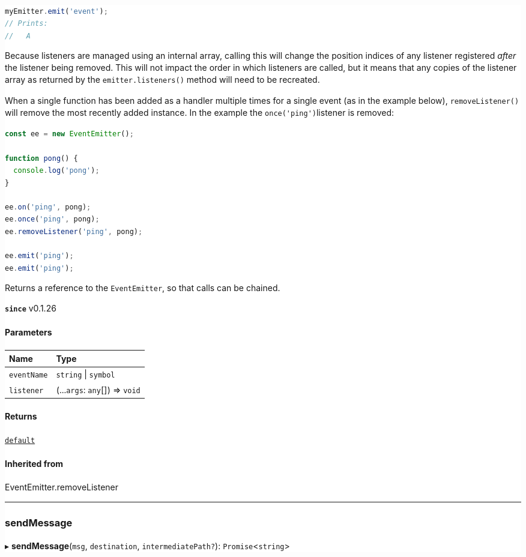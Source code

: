```js
myEmitter.emit('event');
// Prints:
//   A
```

Because listeners are managed using an internal array, calling this will
change the position indices of any listener registered _after_ the listener
being removed. This will not impact the order in which listeners are called,
but it means that any copies of the listener array as returned by
the `emitter.listeners()` method will need to be recreated.

When a single function has been added as a handler multiple times for a single
event (as in the example below), `removeListener()` will remove the most
recently added instance. In the example the `once('ping')`listener is removed:

```js
const ee = new EventEmitter();

function pong() {
  console.log('pong');
}

ee.on('ping', pong);
ee.once('ping', pong);
ee.removeListener('ping', pong);

ee.emit('ping');
ee.emit('ping');
```

Returns a reference to the `EventEmitter`, so that calls can be chained.

**`since`** v0.1.26

#### Parameters

| Name | Type |
| :------ | :------ |
| `eventName` | `string` \| `symbol` |
| `listener` | (...`args`: `any`[]) => `void` |

#### Returns

[`default`](default.md)

#### Inherited from

EventEmitter.removeListener

___

### sendMessage

▸ **sendMessage**(`msg`, `destination`, `intermediatePath?`): `Promise`<`string`\>
